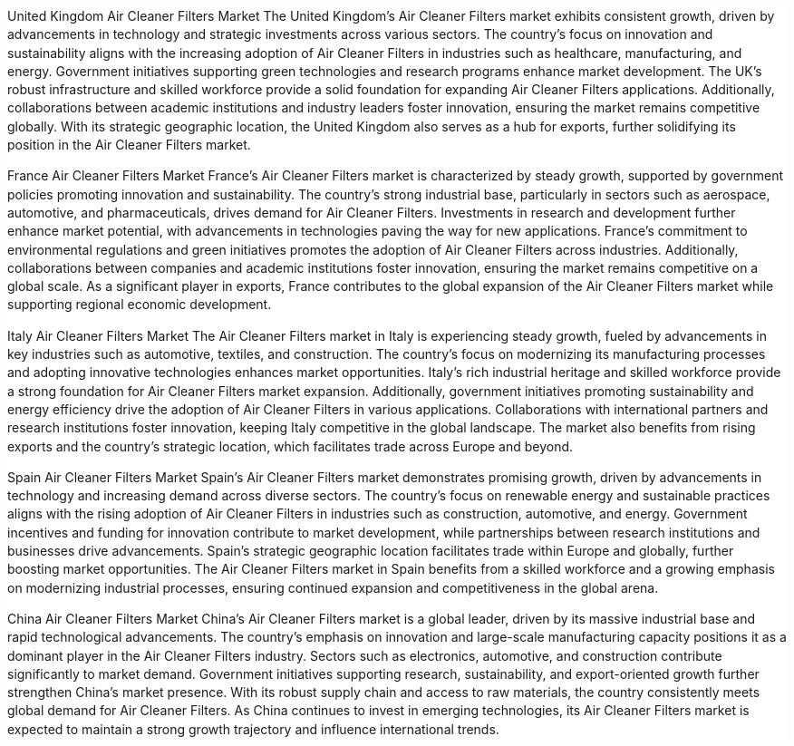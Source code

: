 United Kingdom Air Cleaner Filters Market
The United Kingdom’s Air Cleaner Filters market exhibits consistent growth, driven by advancements in technology and strategic investments across various sectors. The country’s focus on innovation and sustainability aligns with the increasing adoption of Air Cleaner Filters in industries such as healthcare, manufacturing, and energy. Government initiatives supporting green technologies and research programs enhance market development. The UK’s robust infrastructure and skilled workforce provide a solid foundation for expanding Air Cleaner Filters applications. Additionally, collaborations between academic institutions and industry leaders foster innovation, ensuring the market remains competitive globally. With its strategic geographic location, the United Kingdom also serves as a hub for exports, further solidifying its position in the Air Cleaner Filters market.

France Air Cleaner Filters Market
France’s Air Cleaner Filters market is characterized by steady growth, supported by government policies promoting innovation and sustainability. The country’s strong industrial base, particularly in sectors such as aerospace, automotive, and pharmaceuticals, drives demand for Air Cleaner Filters. Investments in research and development further enhance market potential, with advancements in technologies paving the way for new applications. France’s commitment to environmental regulations and green initiatives promotes the adoption of Air Cleaner Filters across industries. Additionally, collaborations between companies and academic institutions foster innovation, ensuring the market remains competitive on a global scale. As a significant player in exports, France contributes to the global expansion of the Air Cleaner Filters market while supporting regional economic development.

Italy Air Cleaner Filters Market
The Air Cleaner Filters market in Italy is experiencing steady growth, fueled by advancements in key industries such as automotive, textiles, and construction. The country’s focus on modernizing its manufacturing processes and adopting innovative technologies enhances market opportunities. Italy’s rich industrial heritage and skilled workforce provide a strong foundation for Air Cleaner Filters market expansion. Additionally, government initiatives promoting sustainability and energy efficiency drive the adoption of Air Cleaner Filters in various applications. Collaborations with international partners and research institutions foster innovation, keeping Italy competitive in the global landscape. The market also benefits from rising exports and the country’s strategic location, which facilitates trade across Europe and beyond.

Spain Air Cleaner Filters Market
Spain’s Air Cleaner Filters market demonstrates promising growth, driven by advancements in technology and increasing demand across diverse sectors. The country’s focus on renewable energy and sustainable practices aligns with the rising adoption of Air Cleaner Filters in industries such as construction, automotive, and energy. Government incentives and funding for innovation contribute to market development, while partnerships between research institutions and businesses drive advancements. Spain’s strategic geographic location facilitates trade within Europe and globally, further boosting market opportunities. The Air Cleaner Filters market in Spain benefits from a skilled workforce and a growing emphasis on modernizing industrial processes, ensuring continued expansion and competitiveness in the global arena.

China Air Cleaner Filters Market
China’s Air Cleaner Filters market is a global leader, driven by its massive industrial base and rapid technological advancements. The country’s emphasis on innovation and large-scale manufacturing capacity positions it as a dominant player in the Air Cleaner Filters industry. Sectors such as electronics, automotive, and construction contribute significantly to market demand. Government initiatives supporting research, sustainability, and export-oriented growth further strengthen China’s market presence. With its robust supply chain and access to raw materials, the country consistently meets global demand for Air Cleaner Filters. As China continues to invest in emerging technologies, its Air Cleaner Filters market is expected to maintain a strong growth trajectory and influence international trends.
